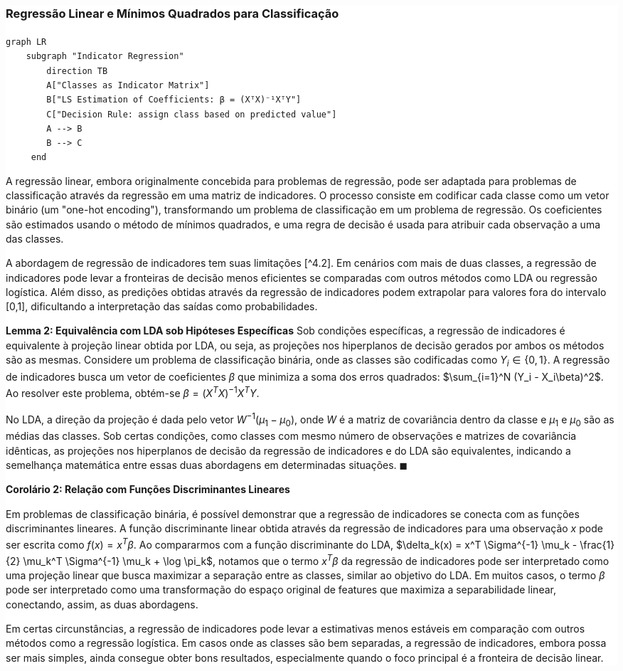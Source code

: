 ### Regressão Linear e Mínimos Quadrados para Classificação

```mermaid
graph LR
    subgraph "Indicator Regression"
        direction TB
        A["Classes as Indicator Matrix"]
        B["LS Estimation of Coefficients: β = (XᵀX)⁻¹XᵀY"]
        C["Decision Rule: assign class based on predicted value"]
        A --> B
        B --> C
     end
```

A regressão linear, embora originalmente concebida para problemas de regressão, pode ser adaptada para problemas de classificação através da regressão em uma matriz de indicadores. O processo consiste em codificar cada classe como um vetor binário (um "one-hot encoding"), transformando um problema de classificação em um problema de regressão. Os coeficientes são estimados usando o método de mínimos quadrados, e uma regra de decisão é usada para atribuir cada observação a uma das classes.

A abordagem de regressão de indicadores tem suas limitações [^4.2]. Em cenários com mais de duas classes, a regressão de indicadores pode levar a fronteiras de decisão menos eficientes se comparadas com outros métodos como LDA ou regressão logística. Além disso, as predições obtidas através da regressão de indicadores podem extrapolar para valores fora do intervalo [0,1], dificultando a interpretação das saídas como probabilidades.

**Lemma 2: Equivalência com LDA sob Hipóteses Específicas**
Sob condições específicas, a regressão de indicadores é equivalente à projeção linear obtida por LDA, ou seja, as projeções nos hiperplanos de decisão gerados por ambos os métodos são as mesmas. Considere um problema de classificação binária, onde as classes são codificadas como $Y_i \in \{0, 1\}$. A regressão de indicadores busca um vetor de coeficientes $\beta$ que minimiza a soma dos erros quadrados: $\sum_{i=1}^N (Y_i - X_i\beta)^2$. Ao resolver este problema, obtém-se $\beta = (X^T X)^{-1} X^T Y$.

No LDA, a direção da projeção é dada pelo vetor $W^{-1}(\mu_1-\mu_0)$, onde $W$ é a matriz de covariância dentro da classe e $\mu_1$ e $\mu_0$ são as médias das classes. Sob certas condições, como classes com mesmo número de observações e matrizes de covariância idênticas, as projeções nos hiperplanos de decisão da regressão de indicadores e do LDA são equivalentes, indicando a semelhança matemática entre essas duas abordagens em determinadas situações.
$\blacksquare$

**Corolário 2: Relação com Funções Discriminantes Lineares**

Em problemas de classificação binária, é possível demonstrar que a regressão de indicadores se conecta com as funções discriminantes lineares. A função discriminante linear obtida através da regressão de indicadores para uma observação $x$ pode ser escrita como $f(x) = x^T \beta$. Ao compararmos com a função discriminante do LDA, $\delta_k(x) = x^T \Sigma^{-1} \mu_k - \frac{1}{2} \mu_k^T \Sigma^{-1} \mu_k + \log \pi_k$, notamos que o termo $x^T \beta$ da regressão de indicadores pode ser interpretado como uma projeção linear que busca maximizar a separação entre as classes, similar ao objetivo do LDA. Em muitos casos, o termo $\beta$ pode ser interpretado como uma transformação do espaço original de features que maximiza a separabilidade linear, conectando, assim, as duas abordagens.

Em certas circunstâncias, a regressão de indicadores pode levar a estimativas menos estáveis em comparação com outros métodos como a regressão logística. Em casos onde as classes são bem separadas, a regressão de indicadores, embora possa ser mais simples, ainda consegue obter bons resultados, especialmente quando o foco principal é a fronteira de decisão linear.
